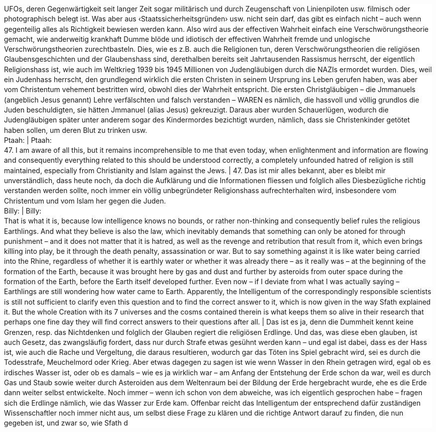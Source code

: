 UFOs, deren Gegenwärtigkeit seit langer Zeit sogar militärisch und durch Zeugenschaft von Linienpiloten usw. filmisch oder photographisch belegt ist. Was aber aus ‹Staatssicherheitsgründen› usw. nicht sein darf, das gibt es einfach nicht – auch wenn gegenteilig alles als Richtigkeit bewiesen werden kann. Also wird aus der effectiven Wahrheit einfach eine Verschwörungstheorie gemacht, wie anderweitig krankhaft Dumme blöde und idiotisch der effectiven Wahrheit fremde und unlogische Verschwörungstheorien zurechtbasteln. Dies, wie es z.B. auch die Religionen tun, deren Verschwörungstheorien die religiösen Glaubensgeschichten und der Glaubenshass sind, derethalben bereits seit Jahrtausenden Rassismus herrscht, der eigentlich Religionshass ist, wie auch im Weltkrieg 1939 bis 1945 Millionen von Judengläubigen durch die NAZIs ermordet wurden. Dies, weil ein Judenhass herrscht, den grundlegend wirklich die ersten Christen in seinem Ursprung ins Leben gerufen haben, was aber vom Christentum vehement bestritten wird, obwohl dies der Wahrheit entspricht. Die ersten Christgläubigen – die Jmmanuels (angeblich Jesus genannt) Lehre verfälschten und falsch verstanden – WAREN es nämlich, die hassvoll und völlig grundlos die Juden beschuldigten, sie hätten Jmmanuel (alias Jesus) gekreuzigt. Daraus aber wurden Schauerlügen, wodurch die Judengläubigen später unter anderem sogar des Kindermordes bezichtigt wurden, nämlich, dass sie Christenkinder getötet haben sollen, um deren Blut zu trinken usw.   
Ptaah:  | Ptaah:   
47. I am aware of all this, but it remains incomprehensible to me that even today, when enlightenment and information are flowing and consequently everything related to this should be understood correctly, a completely unfounded hatred of religion is still maintained, especially from Christianity and Islam against the Jews.  | 47. Das ist mir alles bekannt, aber es bleibt mir unverständlich, dass heute noch, da doch die Aufklärung und die Informationen fliessen und folglich alles Diesbezügliche richtig verstanden werden sollte, noch immer ein völlig unbegründeter Religionshass aufrechterhalten wird, insbesondere vom Christentum und vom Islam her gegen die Juden.   
Billy:  | Billy:   
That is what it is, because low intelligence knows no bounds, or rather non-thinking and consequently belief rules the religious Earthlings. And what they believe is also the law, which inevitably demands that something can only be atoned for through punishment – and it does not matter that it is hatred, as well as the revenge and retribution that result from it, which even brings killing into play, be it through the death penalty, assassination or war. But to say something against it is like water being carried into the Rhine, regardless of whether it is earthly water or whether it was already there – as it really was – at the beginning of the formation of the Earth, because it was brought here by gas and dust and further by asteroids from outer space during the formation of the Earth, before the Earth itself developed further. Even now – if I deviate from what I was actually saying – Earthlings are still wondering how water came to Earth. Apparently, the Intelligentum of the correspondingly responsible scientists is still not sufficient to clarify even this question and to find the correct answer to it, which is now given in the way Sfath explained it. But the whole Creation with its 7 universes and the cosms contained therein is what keeps them so alive in their research that perhaps one fine day they will find correct answers to their questions after all.  | Das ist es ja, denn die Dummheit kennt keine Grenzen, resp. das Nichtdenken und folglich der Glauben regiert die religiösen Erdlinge. Und das, was diese eben glauben, ist auch Gesetz, das zwangsläufig fordert, dass nur durch Strafe etwas gesühnt werden kann – und egal ist dabei, dass es der Hass ist, wie auch die Rache und Vergeltung, die daraus resultieren, wodurch gar das Töten ins Spiel gebracht wird, sei es durch die Todesstrafe, Meuchelmord oder Krieg. Aber etwas dagegen zu sagen ist wie wenn Wasser in den Rhein getragen wird, egal ob es irdisches Wasser ist, oder ob es damals – wie es ja wirklich war – am Anfang der Entstehung der Erde schon da war, weil es durch Gas und Staub sowie weiter durch Asteroiden aus dem Weltenraum bei der Bildung der Erde hergebracht wurde, ehe es die Erde dann weiter selbst entwickelte. Noch immer – wenn ich schon von dem abweiche, was ich eigentlich gesprochen habe – fragen sich die Erdlinge nämlich, wie das Wasser zur Erde kam. Offenbar reicht das Intelligentum der entsprechend dafür zuständigen Wissenschaftler noch immer nicht aus, um selbst diese Frage zu klären und die richtige Antwort darauf zu finden, die nun gegeben ist, und zwar so, wie Sfath d